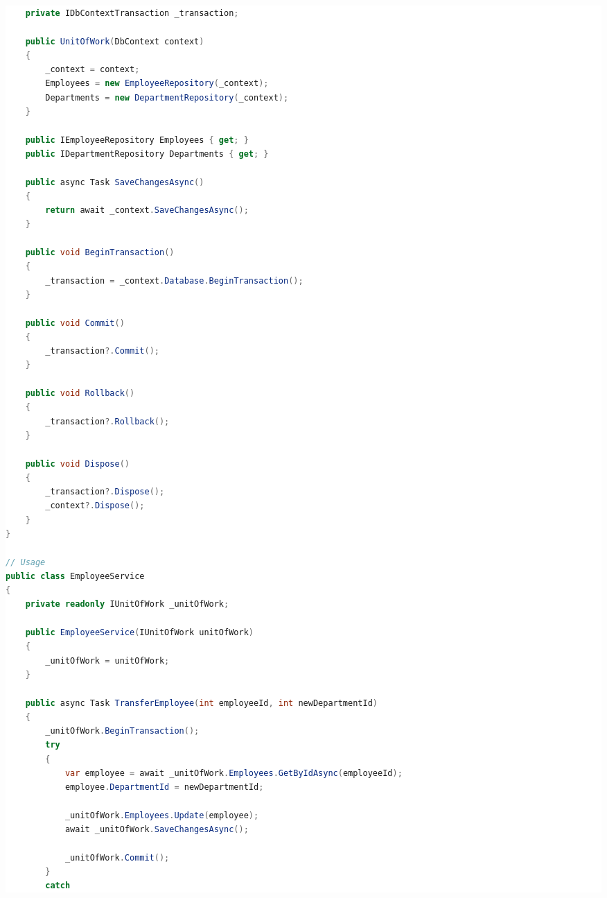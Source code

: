 ```csharp
    private IDbContextTransaction _transaction;

    public UnitOfWork(DbContext context)
    {
        _context = context;
        Employees = new EmployeeRepository(_context);
        Departments = new DepartmentRepository(_context);
    }

    public IEmployeeRepository Employees { get; }
    public IDepartmentRepository Departments { get; }

    public async Task SaveChangesAsync()
    {
        return await _context.SaveChangesAsync();
    }

    public void BeginTransaction()
    {
        _transaction = _context.Database.BeginTransaction();
    }

    public void Commit()
    {
        _transaction?.Commit();
    }

    public void Rollback()
    {
        _transaction?.Rollback();
    }

    public void Dispose()
    {
        _transaction?.Dispose();
        _context?.Dispose();
    }
}

// Usage
public class EmployeeService
{
    private readonly IUnitOfWork _unitOfWork;

    public EmployeeService(IUnitOfWork unitOfWork)
    {
        _unitOfWork = unitOfWork;
    }

    public async Task TransferEmployee(int employeeId, int newDepartmentId)
    {
        _unitOfWork.BeginTransaction();
        try
        {
            var employee = await _unitOfWork.Employees.GetByIdAsync(employeeId);
            employee.DepartmentId = newDepartmentId;

            _unitOfWork.Employees.Update(employee);
            await _unitOfWork.SaveChangesAsync();
            
            _unitOfWork.Commit();
        }
        catch
```